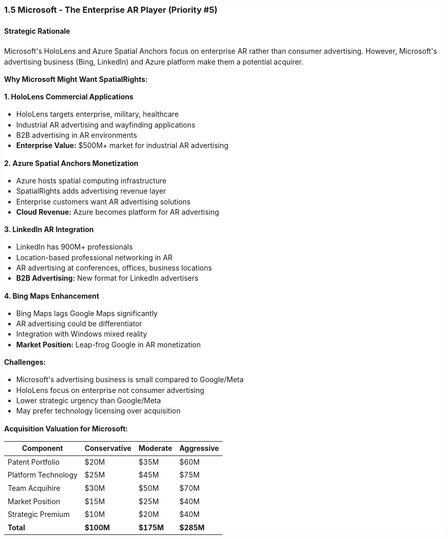 ### 1.5 Microsoft - The Enterprise AR Player (Priority #5)

#### Strategic Rationale

Microsoft's HoloLens and Azure Spatial Anchors focus on enterprise AR rather than consumer advertising. However, Microsoft's advertising business (Bing, LinkedIn) and Azure platform make them a potential acquirer.

**Why Microsoft Might Want SpatialRights:**

**1. HoloLens Commercial Applications**
- HoloLens targets enterprise, military, healthcare
- Industrial AR advertising and wayfinding applications
- B2B advertising in AR environments
- **Enterprise Value:** $500M+ market for industrial AR advertising

**2. Azure Spatial Anchors Monetization**
- Azure hosts spatial computing infrastructure
- SpatialRights adds advertising revenue layer
- Enterprise customers want AR advertising solutions
- **Cloud Revenue:** Azure becomes platform for AR advertising

**3. LinkedIn AR Integration**
- LinkedIn has 900M+ professionals
- Location-based professional networking in AR
- AR advertising at conferences, offices, business locations
- **B2B Advertising:** New format for LinkedIn advertisers

**4. Bing Maps Enhancement**
- Bing Maps lags Google Maps significantly
- AR advertising could be differentiator
- Integration with Windows mixed reality
- **Market Position:** Leap-frog Google in AR monetization

**Challenges:**
- Microsoft's advertising business is small compared to Google/Meta
- HoloLens focus on enterprise not consumer advertising
- Lower strategic urgency than Google/Meta
- May prefer technology licensing over acquisition

**Acquisition Valuation for Microsoft:**

| Component | Conservative | Moderate | Aggressive |
|-----------|-------------|----------|------------|
| Patent Portfolio | $20M | $35M | $60M |
| Platform Technology | $25M | $45M | $75M |
| Team Acquihire | $30M | $50M | $70M |
| Market Position | $15M | $25M | $40M |
| Strategic Premium | $10M | $20M | $40M |
| **Total** | **$100M** | **$175M** | **$285M** |
